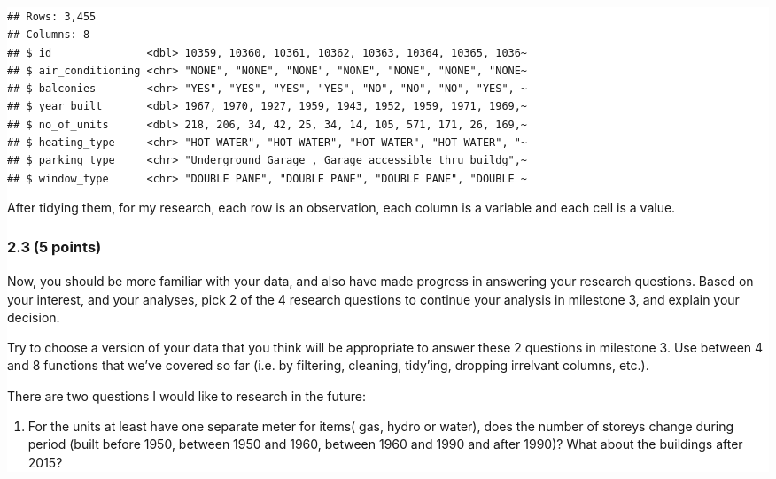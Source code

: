     ## Rows: 3,455
    ## Columns: 8
    ## $ id               <dbl> 10359, 10360, 10361, 10362, 10363, 10364, 10365, 1036~
    ## $ air_conditioning <chr> "NONE", "NONE", "NONE", "NONE", "NONE", "NONE", "NONE~
    ## $ balconies        <chr> "YES", "YES", "YES", "YES", "NO", "NO", "NO", "YES", ~
    ## $ year_built       <dbl> 1967, 1970, 1927, 1959, 1943, 1952, 1959, 1971, 1969,~
    ## $ no_of_units      <dbl> 218, 206, 34, 42, 25, 34, 14, 105, 571, 171, 26, 169,~
    ## $ heating_type     <chr> "HOT WATER", "HOT WATER", "HOT WATER", "HOT WATER", "~
    ## $ parking_type     <chr> "Underground Garage , Garage accessible thru buildg",~
    ## $ window_type      <chr> "DOUBLE PANE", "DOUBLE PANE", "DOUBLE PANE", "DOUBLE ~

After tidying them, for my research, each row is an observation, each
column is a variable and each cell is a value.



### 2.3 (5 points)

Now, you should be more familiar with your data, and also have made
progress in answering your research questions. Based on your interest,
and your analyses, pick 2 of the 4 research questions to continue your
analysis in milestone 3, and explain your decision.

Try to choose a version of your data that you think will be appropriate
to answer these 2 questions in milestone 3. Use between 4 and 8
functions that we’ve covered so far (i.e. by filtering, cleaning,
tidy’ing, dropping irrelvant columns, etc.).



There are two questions I would like to research in the future:

1.  For the units at least have one separate meter for items( gas, hydro
    or water), does the number of storeys change during period (built
    before 1950, between 1950 and 1960, between 1960 and 1990 and after
    1990)? What about the buildings after 2015?
